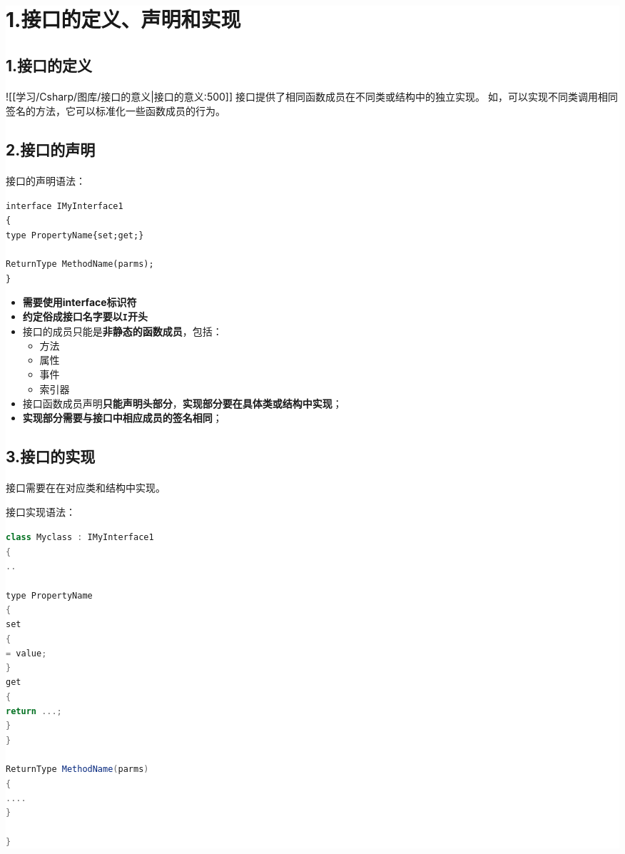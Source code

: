 
# 1.接口的定义、声明和实现

## 1.接口的定义
![[学习/Csharp/图库/接口的意义|接口的意义:500]]
接口提供了相同函数成员在不同类或结构中的独立实现。
如，可以实现不同类调用相同签名的方法，它可以标准化一些函数成员的行为。


## 2.接口的声明

接口的声明语法：

```
interface IMyInterface1
{
type PropertyName{set;get;}

ReturnType MethodName(parms);
}
```

- **需要使用interface标识符**
-  **约定俗成接口名字要以`I`开头**
- 接口的成员只能是**非静态的函数成员**，包括：
	- 方法
	- 属性
	- 事件
	- 索引器
- 接口函数成员声明**只能声明头部分**，**实现部分要在具体类或结构中实现**；
- **实现部分需要与接口中相应成员的签名相同**；

## 3.接口的实现

接口需要在在对应类和结构中实现。

接口实现语法：
```C#
class Myclass : IMyInterface1
{
..

type PropertyName
{
set
{
= value;
}
get
{
return ...;
}
}

ReturnType MethodName(parms)
{
....
}

}

```
